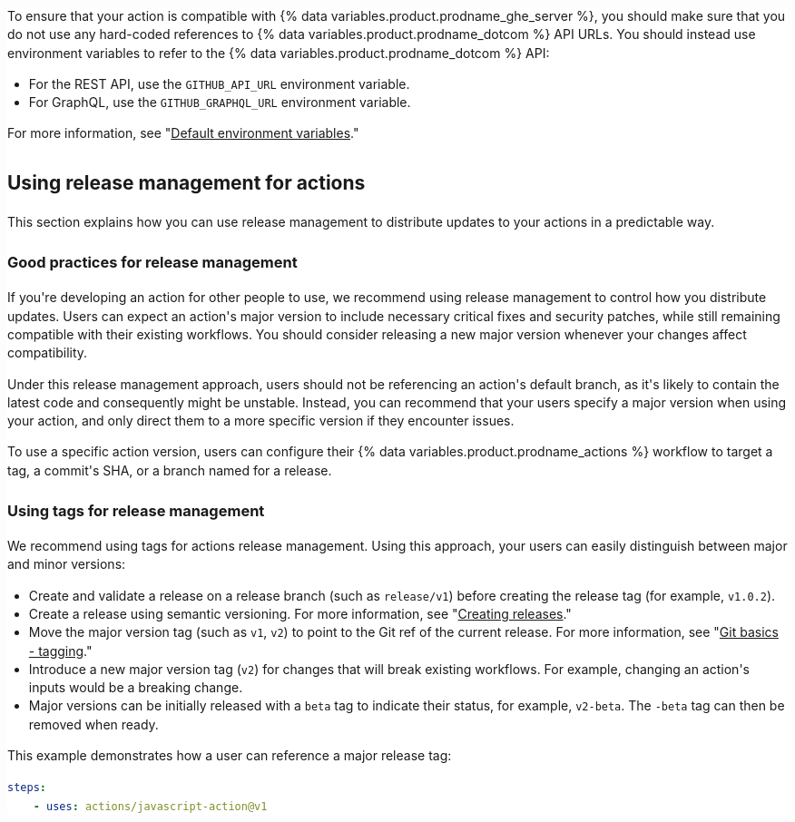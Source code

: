 To ensure that your action is compatible with {% data variables.product.prodname_ghe_server %}, you should make sure that you do not use any hard-coded references to {% data variables.product.prodname_dotcom %} API URLs. You should instead use environment variables to refer to the {% data variables.product.prodname_dotcom %} API:

- For the REST API, use the `GITHUB_API_URL` environment variable.
- For GraphQL, use the `GITHUB_GRAPHQL_URL` environment variable.

For more information, see "[Default environment variables](/actions/configuring-and-managing-workflows/using-environment-variables#default-environment-variables)."

## Using release management for actions

This section explains how you can use release management to distribute updates to your actions in a predictable way.

### Good practices for release management

If you're developing an action for other people to use, we recommend using release management to control how you distribute updates. Users can expect an action's major version to include necessary critical fixes and security patches, while still remaining compatible with their existing workflows. You should consider releasing a new major version whenever your changes affect compatibility.

Under this release management approach, users should not be referencing an action's default branch, as it's likely to contain the latest code and consequently might be unstable. Instead, you can recommend that your users specify a major version when using your action, and only direct them to a more specific version if they encounter issues.

To use a specific action version, users can configure their {% data variables.product.prodname_actions %} workflow to target a tag, a commit's SHA, or a branch named for a release.

### Using tags for release management

We recommend using tags for actions release management. Using this approach, your users can easily distinguish between major and minor versions:

- Create and validate a release on a release branch (such as `release/v1`) before creating the release tag (for example, `v1.0.2`).
- Create a release using semantic versioning. For more information, see "[Creating releases](/articles/creating-releases)."
- Move the major version tag (such as `v1`, `v2`) to point to the Git ref of the current release. For more information, see "[Git basics - tagging](https://git-scm.com/book/en/v2/Git-Basics-Tagging)."
- Introduce a new major version tag (`v2`) for changes that will break existing workflows. For example, changing an action's inputs would be a breaking change.
- Major versions can be initially released with a `beta` tag to indicate their status, for example, `v2-beta`. The `-beta` tag can then be removed when ready.

This example demonstrates how a user can reference a major release tag:

```yaml
steps:
    - uses: actions/javascript-action@v1
```
